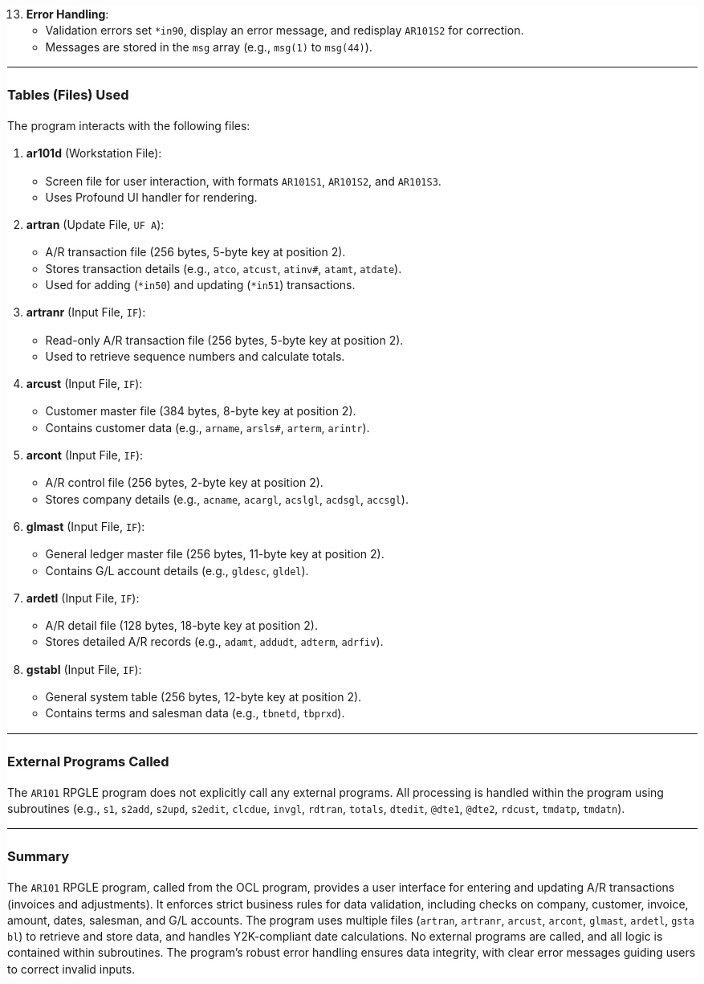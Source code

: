 13. **Error Handling**:
    - Validation errors set `*in90`, display an error message, and redisplay `AR101S2` for correction.
    - Messages are stored in the `msg` array (e.g., `msg(1)` to `msg(44)`).

---

### **Tables (Files) Used**

The program interacts with the following files:

1. **ar101d** (Workstation File):
   - Screen file for user interaction, with formats `AR101S1`, `AR101S2`, and `AR101S3`.
   - Uses Profound UI handler for rendering.

2. **artran** (Update File, `UF A`):
   - A/R transaction file (256 bytes, 5-byte key at position 2).
   - Stores transaction details (e.g., `atco`, `atcust`, `atinv#`, `atamt`, `atdate`).
   - Used for adding (`*in50`) and updating (`*in51`) transactions.

3. **artranr** (Input File, `IF`):
   - Read-only A/R transaction file (256 bytes, 5-byte key at position 2).
   - Used to retrieve sequence numbers and calculate totals.

4. **arcust** (Input File, `IF`):
   - Customer master file (384 bytes, 8-byte key at position 2).
   - Contains customer data (e.g., `arname`, `arsls#`, `arterm`, `arintr`).

5. **arcont** (Input File, `IF`):
   - A/R control file (256 bytes, 2-byte key at position 2).
   - Stores company details (e.g., `acname`, `acargl`, `acslgl`, `acdsgl`, `accsgl`).

6. **glmast** (Input File, `IF`):
   - General ledger master file (256 bytes, 11-byte key at position 2).
   - Contains G/L account details (e.g., `gldesc`, `gldel`).

7. **ardetl** (Input File, `IF`):
   - A/R detail file (128 bytes, 18-byte key at position 2).
   - Stores detailed A/R records (e.g., `adamt`, `addudt`, `adterm`, `adrfiv`).

8. **gstabl** (Input File, `IF`):
   - General system table (256 bytes, 12-byte key at position 2).
   - Contains terms and salesman data (e.g., `tbnetd`, `tbprxd`).

---

### **External Programs Called**

The `AR101` RPGLE program does not explicitly call any external programs. All processing is handled within the program using subroutines (e.g., `s1`, `s2add`, `s2upd`, `s2edit`, `clcdue`, `invgl`, `rdtran`, `totals`, `dtedit`, `@dte1`, `@dte2`, `rdcust`, `tmdatp`, `tmdatn`).

---

### **Summary**

The `AR101` RPGLE program, called from the OCL program, provides a user interface for entering and updating A/R transactions (invoices and adjustments). It enforces strict business rules for data validation, including checks on company, customer, invoice, amount, dates, salesman, and G/L accounts. The program uses multiple files (`artran`, `artranr`, `arcust`, `arcont`, `glmast`, `ardetl`, `gstabl`) to retrieve and store data, and handles Y2K-compliant date calculations. No external programs are called, and all logic is contained within subroutines. The program’s robust error handling ensures data integrity, with clear error messages guiding users to correct invalid inputs.